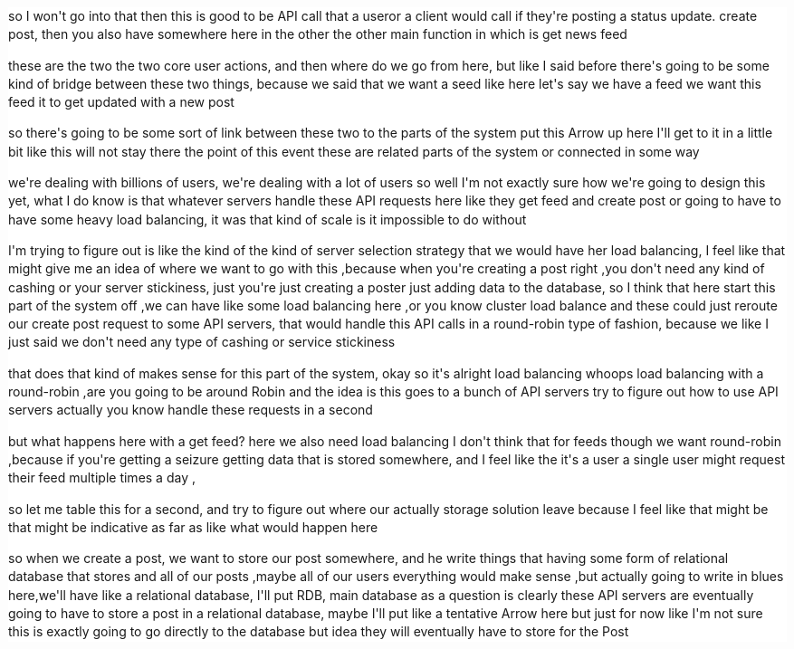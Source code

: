 so I won't go into that then this is good to be API call that a useror a client would call if they're posting a status update. create post, then you also have somewhere here in the other the other main function in which is get news feed



these are the two the two core user actions, and then where do we go from here, but like I said before there's going to be some kind of bridge between these two things, because we said that we want a seed like here let's say we have a feed we want this feed it to get updated with a new post



so there's going to be some sort of link between these two to the parts of the system put this Arrow up here I'll get to it in a little bit like this will not stay there the point of this event these are related parts of the system or connected in some way



we're dealing with billions of users, we're dealing with a lot of users so well I'm not exactly sure how we're going to design this yet, what I do know is that whatever servers handle these API requests here like they get feed and create post or going to have to have some heavy load balancing, it was that kind of scale is it impossible to do without



I'm trying to figure out is like the kind of the kind of server selection strategy that we would have her load balancing, I feel like that might give me an idea of where we want to go with this ,because when you're creating a post right ,you don't need any kind of cashing or your server stickiness, just you're just creating a poster just adding data to the database, so I think that here start this part of the system off ,we can have like some load balancing here ,or you know cluster load balance and these could just reroute our create post request to some API servers, that would handle this API calls in a round-robin type of fashion, because we like I just said we don't need any type of cashing or service stickiness



that does that kind of makes sense for this part of the system, okay so it's alright load balancing whoops load balancing with a round-robin ,are you going to be around Robin and the idea is this goes to a bunch of API servers try to figure out how to use API servers actually you know handle these requests in a second



but what happens here with a get feed? here we also need load balancing I don't think that for feeds though we want round-robin ,because if you're getting a seizure getting data that is stored somewhere, and I feel like the it's a user a single user might request their feed multiple times a day ,



so let me table this for a second, and try to figure out where our actually storage solution leave because I feel like that might be that might be indicative as far as like what would happen here



so when we create a post, we want to store our post somewhere, and he write things that having some form of relational database that stores and all of our posts ,maybe all of our users everything would make sense ,but actually going to write in blues here,we'll have like a relational database, I'll put RDB, main database as a question is clearly these API servers are eventually going to have to store a post in a relational database, maybe I'll put like a tentative Arrow here but just for now like I'm not sure this is exactly going to go directly to the database but idea they will eventually have to store for the Post
